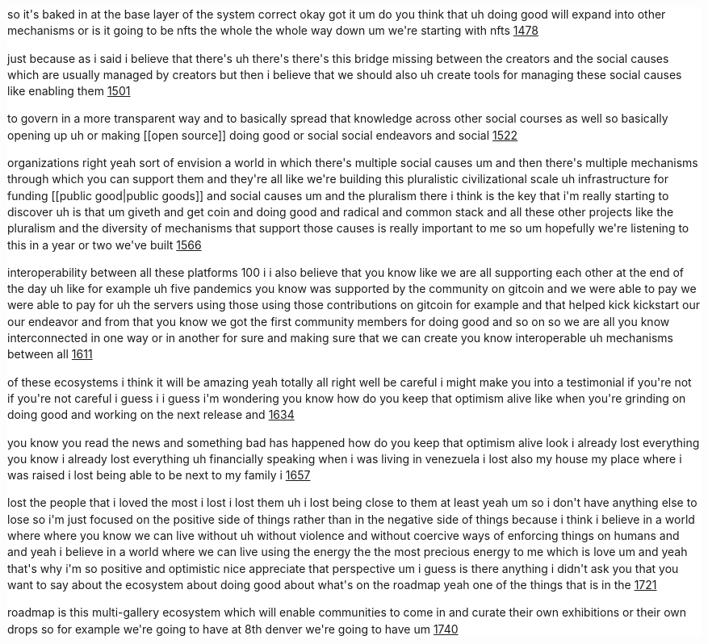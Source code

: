 so it's baked in at the base layer of the system correct okay got it um do you think that uh doing good will expand into other mechanisms or is it going to be nfts the whole the whole way down um we're starting with nfts [1478](https://www.youtube.com/watch?v=mPPVG8K9VMM&t=1478.4s)

just because as i said i believe that there's uh there's there's this bridge missing between the creators and the social causes which are usually managed by creators but then i believe that we should also uh create tools for managing these social causes like enabling them [1501](https://www.youtube.com/watch?v=mPPVG8K9VMM&t=1501.679s)

to govern in a more transparent way and to basically spread that knowledge across other social courses as well so basically opening up uh or making [[open source]] doing good or social social endeavors and social [1522](https://www.youtube.com/watch?v=mPPVG8K9VMM&t=1522.0s)

organizations right yeah sort of envision a world in which there's multiple social causes um and then there's multiple mechanisms through which you can support them and they're all like we're building this pluralistic civilizational scale uh infrastructure for funding [[public good|public goods]] and social causes um and the pluralism there i think is the key that i'm really starting to discover uh is that um giveth and get coin and doing good and radical and common stack and all these other projects like the pluralism and the diversity of mechanisms that support those causes is really important to me so um hopefully we're listening to this in a year or two we've built [1566](https://www.youtube.com/watch?v=mPPVG8K9VMM&t=1566.08s)

interoperability between all these platforms 100 i i also believe that you know like we are all supporting each other at the end of the day uh like for example uh five pandemics you know was supported by the community on gitcoin and we were able to pay we were able to pay for uh the servers using those using those contributions on gitcoin for example and that helped kick kickstart our our endeavor and from that you know we got the first community members for doing good and so on so we are all you know interconnected in one way or in another for sure and making sure that we can create you know interoperable uh mechanisms between all [1611](https://www.youtube.com/watch?v=mPPVG8K9VMM&t=1611.76s)

of these ecosystems i think it will be amazing yeah totally all right well be careful i might make you into a testimonial if you're not if you're not careful i guess i i guess i'm wondering you know how do you keep that optimism alive like when you're grinding on doing good and working on the next release and [1634](https://www.youtube.com/watch?v=mPPVG8K9VMM&t=1634.48s)

you know you read the news and something bad has happened how do you keep that optimism alive look i already lost everything you know i already lost everything uh financially speaking when i was living in venezuela i lost also my house my place where i was raised i lost being able to be next to my family i [1657](https://www.youtube.com/watch?v=mPPVG8K9VMM&t=1657.6s)

lost the people that i loved the most i lost i lost them uh i lost being close to them at least yeah um so i don't have anything else to lose so i'm just focused on the positive side of things rather than in the negative side of things because i think i believe in a world where where you know we can live without uh without violence and without coercive ways of enforcing things on humans and and yeah i believe in a world where we can live using the energy the the most precious energy to me which is love um and yeah that's why i'm so positive and optimistic nice appreciate that perspective um i guess is there anything i didn't ask you that you want to say about the ecosystem about doing good about what's on the roadmap yeah one of the things that is in the [1721](https://www.youtube.com/watch?v=mPPVG8K9VMM&t=1721.76s)

roadmap is this multi-gallery ecosystem which will enable communities to come in and curate their own exhibitions or their own drops so for example we're going to have at 8th denver we're going to have um [1740](https://www.youtube.com/watch?v=mPPVG8K9VMM&t=1740.799s)
